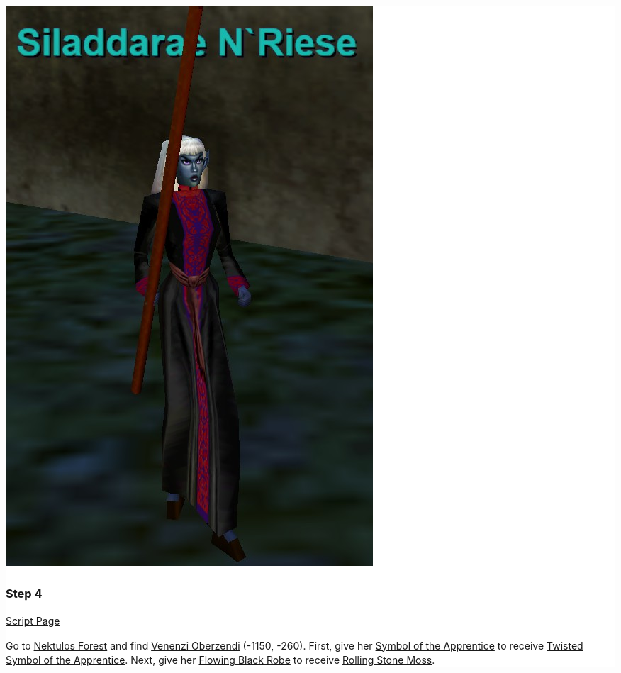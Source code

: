 ![Siladdarae-NRiese.jpg](/assets/images/epics/necromancer/Siladdarae-NRiese.jpg)

### Step 4
[Script Page](https://www.pqdi.cc/script-entities/nektulos/Venenzi_Oberzendi)

Go to [Nektulos Forest](https://www.pqdi.cc/zone/25) and find [Venenzi Oberzendi](https://www.pqdi.cc/npc/25113) (-1150, -260). First, give her [Symbol of the Apprentice](https://www.pqdi.cc/item/20642) to receive [Twisted Symbol of the Apprentice](https://www.pqdi.cc/item/20643). Next, give her [Flowing Black Robe](https://www.pqdi.cc/item/1320) to receive [Rolling Stone Moss](https://www.pqdi.cc/item/20649).

